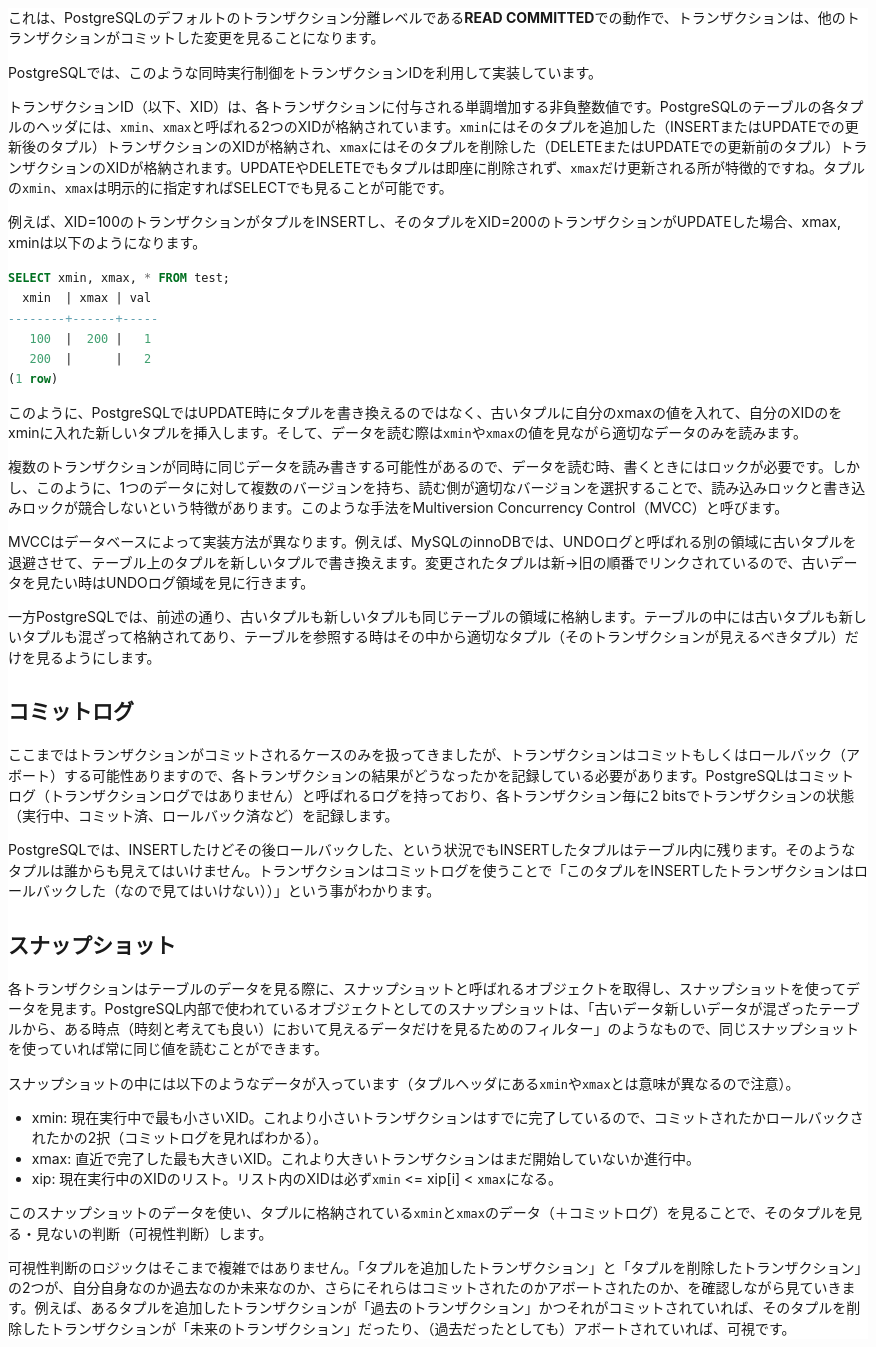 これは、PostgreSQLのデフォルトのトランザクション分離レベルである**READ COMMITTED**での動作で、トランザクションは、他のトランザクションがコミットした変更を見ることになります。

PostgreSQLでは、このような同時実行制御をトランザクションIDを利用して実装しています。

トランザクションID（以下、XID）は、各トランザクションに付与される単調増加する非負整数値です。PostgreSQLのテーブルの各タプルのヘッダには、`xmin`、`xmax`と呼ばれる2つのXIDが格納されています。`xmin`にはそのタプルを追加した（INSERTまたはUPDATEでの更新後のタプル）トランザクションのXIDが格納され、`xmax`にはそのタプルを削除した（DELETEまたはUPDATEでの更新前のタプル）トランザクションのXIDが格納されます。UPDATEやDELETEでもタプルは即座に削除されず、`xmax`だけ更新される所が特徴的ですね。タプルの`xmin`、`xmax`は明示的に指定すればSELECTでも見ることが可能です。

例えば、XID=100のトランザクションがタプルをINSERTし、そのタプルをXID=200のトランザクションがUPDATEした場合、xmax, xminは以下のようになります。

```sql
SELECT xmin, xmax, * FROM test;
  xmin  | xmax | val
--------+------+-----
   100  |  200 |   1
   200  |      |   2
(1 row)
```

このように、PostgreSQLではUPDATE時にタプルを書き換えるのではなく、古いタプルに自分のxmaxの値を入れて、自分のXIDのをxminに入れた新しいタプルを挿入します。そして、データを読む際は`xmin`や`xmax`の値を見ながら適切なデータのみを読みます。

複数のトランザクションが同時に同じデータを読み書きする可能性があるので、データを読む時、書くときにはロックが必要です。しかし、このように、1つのデータに対して複数のバージョンを持ち、読む側が適切なバージョンを選択することで、読み込みロックと書き込みロックが競合しないという特徴があります。このような手法をMultiversion Concurrency Control（MVCC）と呼びます。

MVCCはデータベースによって実装方法が異なります。例えば、MySQLのinnoDBでは、UNDOログと呼ばれる別の領域に古いタプルを退避させて、テーブル上のタプルを新しいタプルで書き換えます。変更されたタプルは新→旧の順番でリンクされているので、古いデータを見たい時はUNDOログ領域を見に行きます。

一方PostgreSQLでは、前述の通り、古いタプルも新しいタプルも同じテーブルの領域に格納します。テーブルの中には古いタプルも新しいタプルも混ざって格納されてあり、テーブルを参照する時はその中から適切なタプル（そのトランザクションが見えるべきタプル）だけを見るようにします。

## コミットログ

ここまではトランザクションがコミットされるケースのみを扱ってきましたが、トランザクションはコミットもしくはロールバック（アボート）する可能性ありますので、各トランザクションの結果がどうなったかを記録している必要があります。PostgreSQLはコミットログ（トランザクションログではありません）と呼ばれるログを持っており、各トランザクション毎に2 bitsでトランザクションの状態（実行中、コミット済、ロールバック済など）を記録します。

PostgreSQLでは、INSERTしたけどその後ロールバックした、という状況でもINSERTしたタプルはテーブル内に残ります。そのようなタプルは誰からも見えてはいけません。トランザクションはコミットログを使うことで「このタプルをINSERTしたトランザクションはロールバックした（なので見てはいけない））」という事がわかります。

## スナップショット

各トランザクションはテーブルのデータを見る際に、スナップショットと呼ばれるオブジェクトを取得し、スナップショットを使ってデータを見ます。PostgreSQL内部で使われているオブジェクトとしてのスナップショットは、「古いデータ新しいデータが混ざったテーブルから、ある時点（時刻と考えても良い）において見えるデータだけを見るためのフィルター」のようなもので、同じスナップショットを使っていれば常に同じ値を読むことができます。

スナップショットの中には以下のようなデータが入っています（タプルヘッダにある`xmin`や`xmax`とは意味が異なるので注意）。

- xmin: 現在実行中で最も小さいXID。これより小さいトランザクションはすでに完了しているので、コミットされたかロールバックされたかの2択（コミットログを見ればわかる）。
- xmax: 直近で完了した最も大きいXID。これより大きいトランザクションはまだ開始していないか進行中。
- xip: 現在実行中のXIDのリスト。リスト内のXIDは必ず`xmin` <= xip[i] < `xmax`になる。

このスナップショットのデータを使い、タプルに格納されている`xmin`と`xmax`のデータ（＋コミットログ）を見ることで、そのタプルを見る・見ないの判断（可視性判断）します。

可視性判断のロジックはそこまで複雑ではありません。「タプルを追加したトランザクション」と「タプルを削除したトランザクション」の2つが、自分自身なのか過去なのか未来なのか、さらにそれらはコミットされたのかアボートされたのか、を確認しながら見ていきます。例えば、あるタプルを追加したトランザクションが「過去のトランザクション」かつそれがコミットされていれば、そのタプルを削除したトランザクションが「未来のトランザクション」だったり、（過去だったとしても）アボートされていれば、可視です。


[^xid]: XIDは周回するので正確には「最古のXID」